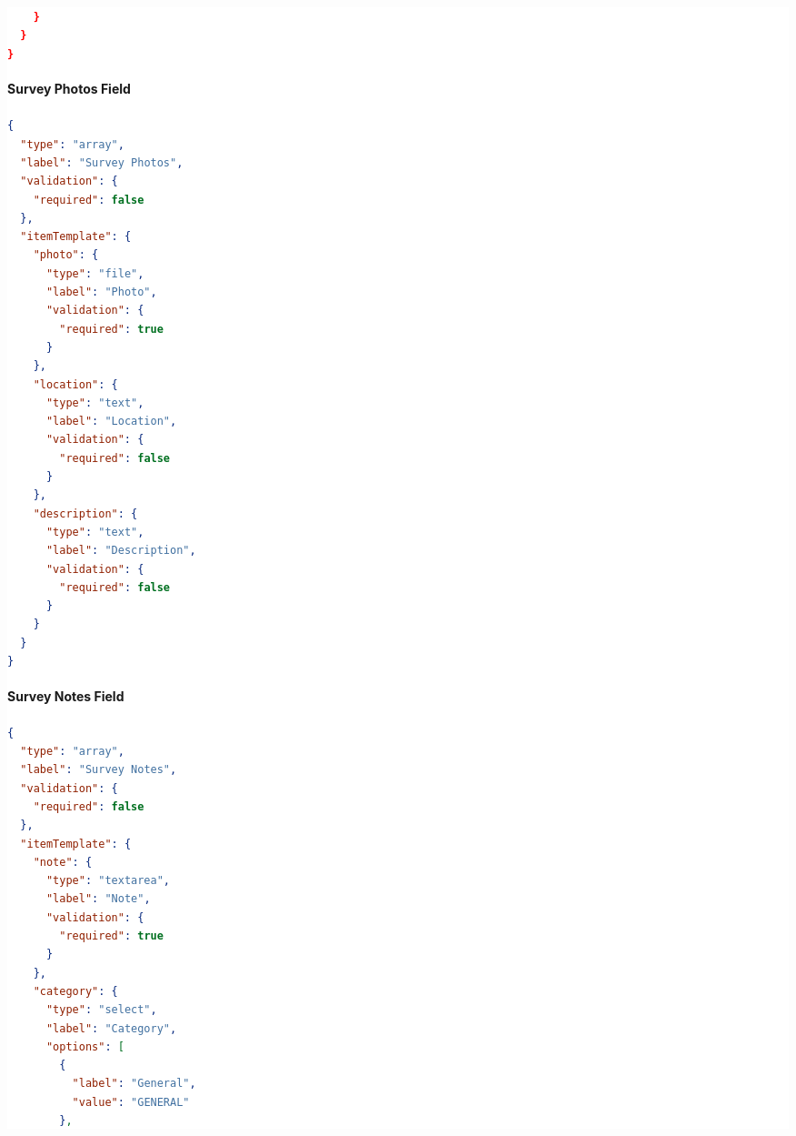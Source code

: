 ```json
    }
  }
}
```

#### Survey Photos Field

```json
{
  "type": "array",
  "label": "Survey Photos",
  "validation": {
    "required": false
  },
  "itemTemplate": {
    "photo": {
      "type": "file",
      "label": "Photo",
      "validation": {
        "required": true
      }
    },
    "location": {
      "type": "text",
      "label": "Location",
      "validation": {
        "required": false
      }
    },
    "description": {
      "type": "text",
      "label": "Description",
      "validation": {
        "required": false
      }
    }
  }
}
```

#### Survey Notes Field

```json
{
  "type": "array",
  "label": "Survey Notes",
  "validation": {
    "required": false
  },
  "itemTemplate": {
    "note": {
      "type": "textarea",
      "label": "Note",
      "validation": {
        "required": true
      }
    },
    "category": {
      "type": "select",
      "label": "Category",
      "options": [
        {
          "label": "General",
          "value": "GENERAL"
        },
```